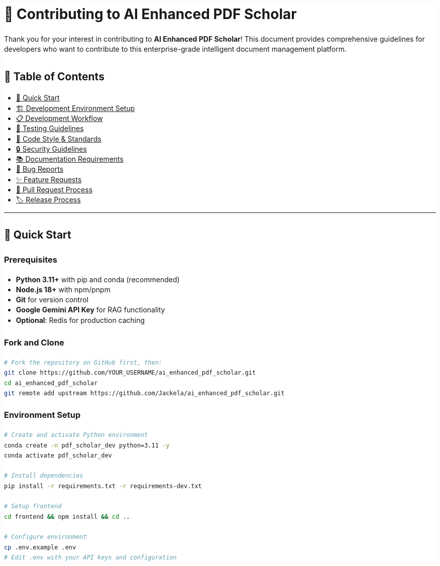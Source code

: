 # 🤝 Contributing to AI Enhanced PDF Scholar

Thank you for your interest in contributing to **AI Enhanced PDF Scholar**! This document provides comprehensive guidelines for developers who want to contribute to this enterprise-grade intelligent document management platform.

## 🌟 Table of Contents

- [🚀 Quick Start](#-quick-start)
- [🏗️ Development Environment Setup](#-development-environment-setup)
- [📋 Development Workflow](#-development-workflow)
- [🧪 Testing Guidelines](#-testing-guidelines)
- [📝 Code Style & Standards](#-code-style--standards)
- [🔒 Security Guidelines](#-security-guidelines)
- [📚 Documentation Requirements](#-documentation-requirements)
- [🐛 Bug Reports](#-bug-reports)
- [✨ Feature Requests](#-feature-requests)
- [🔄 Pull Request Process](#-pull-request-process)
- [🏷️ Release Process](#-release-process)

---

## 🚀 Quick Start

### Prerequisites
- **Python 3.11+** with pip and conda (recommended)
- **Node.js 18+** with npm/pnpm
- **Git** for version control
- **Google Gemini API Key** for RAG functionality
- **Optional**: Redis for production caching

### Fork and Clone
```bash
# Fork the repository on GitHub first, then:
git clone https://github.com/YOUR_USERNAME/ai_enhanced_pdf_scholar.git
cd ai_enhanced_pdf_scholar
git remote add upstream https://github.com/Jackela/ai_enhanced_pdf_scholar.git
```

### Environment Setup
```bash
# Create and activate Python environment
conda create -n pdf_scholar_dev python=3.11 -y
conda activate pdf_scholar_dev

# Install dependencies
pip install -r requirements.txt -r requirements-dev.txt

# Setup frontend
cd frontend && npm install && cd ..

# Configure environment
cp .env.example .env
# Edit .env with your API keys and configuration
```

